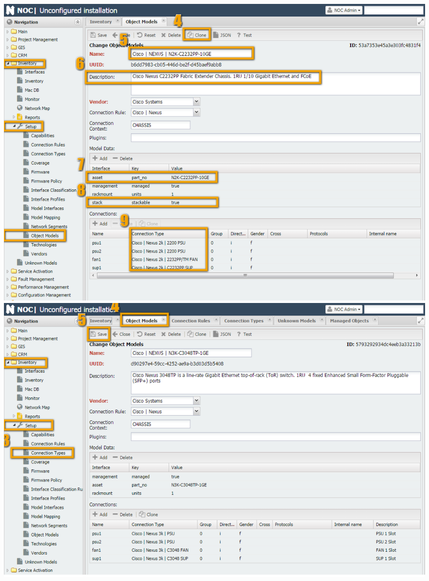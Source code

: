 ![Модель Cisco Nexus до](inv_setup_obj_mo_N2K_chassToN3K_chass.png)
![Модель Cisco Nexus после](inv_setup_obj_mo_N2K_chassToN3K_chass_after.png)
